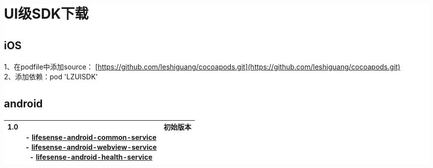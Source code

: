 <a name="FOGK8"></a>
# UI级SDK下载


<a name="4eUGG"></a>
## iOS
1、在podfile中添加source： [https://github.com/leshiguang/cocoapods.git](https://github.com/leshiguang/cocoapods.git)<br />2、添加依赖：pod 'LZUISDK'<br />

<a name="Dwh1l"></a>
## android
| 1.0 | <br />- [lifesense-android-common-service](https://github.com/leshiguang/maven-repository/packages/492041)<br />- [lifesense-android-webview-service](https://github.com/leshiguang/maven-repository/packages/492044)<br />- [lifesense-android-health-service](https://github.com/leshiguang/maven-repository/packages/492064)<br /> | 初始版本 |
| --- | --- | --- |




